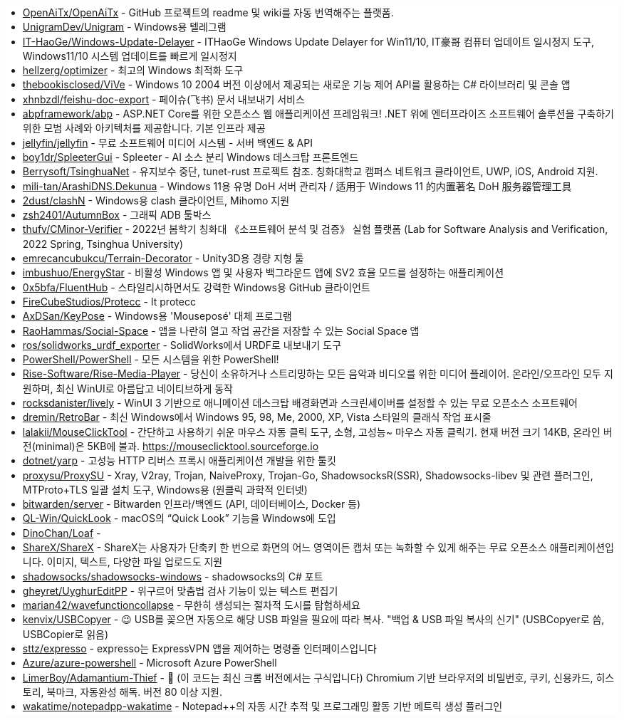 - [OpenAiTx/OpenAiTx](https://github.com/OpenAiTx/OpenAiTx) - GitHub 프로젝트의 readme 및 wiki를 자동 번역해주는 플랫폼.
- [UnigramDev/Unigram](https://github.com/UnigramDev/Unigram) - Windows용 텔레그램
- [IT-HaoGe/Windows-Update-Delayer](https://github.com/IT-HaoGe/Windows-Update-Delayer) - ITHaoGe Windows Update Delayer for Win11/10, IT豪哥 컴퓨터 업데이트 일시정지 도구, Windows11/10 시스템 업데이트를 빠르게 일시정지
- [hellzerg/optimizer](https://github.com/hellzerg/optimizer) - 최고의 Windows 최적화 도구
- [thebookisclosed/ViVe](https://github.com/thebookisclosed/ViVe) - Windows 10 2004 버전 이상에서 제공되는 새로운 기능 제어 API를 활용하는 C# 라이브러리 및 콘솔 앱
- [xhnbzdl/feishu-doc-export](https://github.com/xhnbzdl/feishu-doc-export) - 페이슈(飞书) 문서 내보내기 서비스
- [abpframework/abp](https://github.com/abpframework/abp) - ASP.NET Core를 위한 오픈소스 웹 애플리케이션 프레임워크! .NET 위에 엔터프라이즈 소프트웨어 솔루션을 구축하기 위한 모범 사례와 아키텍처를 제공합니다. 기본 인프라 제공
- [jellyfin/jellyfin](https://github.com/jellyfin/jellyfin) - 무료 소프트웨어 미디어 시스템 - 서버 백엔드 & API
- [boy1dr/SpleeterGui](https://github.com/boy1dr/SpleeterGui) - Spleeter - AI 소스 분리 Windows 데스크탑 프론트엔드
- [Berrysoft/TsinghuaNet](https://github.com/Berrysoft/TsinghuaNet) - 유지보수 중단, tunet-rust 프로젝트 참조. 칭화대학교 캠퍼스 네트워크 클라이언트, UWP, iOS, Android 지원.
- [mili-tan/ArashiDNS.Dekunua](https://github.com/mili-tan/ArashiDNS.Dekunua) - Windows 11용 유명 DoH 서버 관리자 / 适用于 Windows 11 的内置著名 DoH 服务器管理工具
- [2dust/clashN](https://github.com/2dust/clashN) - Windows용 clash 클라이언트, Mihomo 지원
- [zsh2401/AutumnBox](https://github.com/zsh2401/AutumnBox) - 그래픽 ADB 툴박스
- [thufv/CMinor-Verifier](https://github.com/thufv/CMinor-Verifier) - 2022년 봄학기 칭화대 《소프트웨어 분석 및 검증》 실험 플랫폼 (Lab for Software Analysis and Verification, 2022 Spring, Tsinghua University)
- [emrecancubukcu/Terrain-Decorator](https://github.com/emrecancubukcu/Terrain-Decorator) - Unity3D용 경량 지형 툴
- [imbushuo/EnergyStar](https://github.com/imbushuo/EnergyStar) - 비활성 Windows 앱 및 사용자 백그라운드 앱에 SV2 효율 모드를 설정하는 애플리케이션
- [0x5bfa/FluentHub](https://github.com/0x5bfa/FluentHub) - 스타일리시하면서도 강력한 Windows용 GitHub 클라이언트
- [FireCubeStudios/Protecc](https://github.com/FireCubeStudios/Protecc) - It protecc
- [AxDSan/KeyPose](https://github.com/AxDSan/KeyPose) - Windows용 'Mouseposé' 대체 프로그램
- [RaoHammas/Social-Space](https://github.com/RaoHammas/Social-Space) - 앱을 나란히 열고 작업 공간을 저장할 수 있는 Social Space 앱
- [ros/solidworks_urdf_exporter](https://github.com/ros/solidworks_urdf_exporter) - SolidWorks에서 URDF로 내보내기 도구
- [PowerShell/PowerShell](https://github.com/PowerShell/PowerShell) - 모든 시스템을 위한 PowerShell!
- [Rise-Software/Rise-Media-Player](https://github.com/Rise-Software/Rise-Media-Player) - 당신이 소유하거나 스트리밍하는 모든 음악과 비디오를 위한 미디어 플레이어. 온라인/오프라인 모두 지원하며, 최신 WinUI로 아름답고 네이티브하게 동작
- [rocksdanister/lively](https://github.com/rocksdanister/lively) - WinUI 3 기반으로 애니메이션 데스크탑 배경화면과 스크린세이버를 설정할 수 있는 무료 오픈소스 소프트웨어
- [dremin/RetroBar](https://github.com/dremin/RetroBar) - 최신 Windows에서 Windows 95, 98, Me, 2000, XP, Vista 스타일의 클래식 작업 표시줄
- [lalakii/MouseClickTool](https://github.com/lalakii/MouseClickTool) - 간단하고 사용하기 쉬운 마우스 자동 클릭 도구, 소형, 고성능~ 마우스 자동 클릭기. 현재 버전 크기 14KB, 온라인 버전(minimal)은 5KB에 불과. https://mouseclicktool.sourceforge.io
- [dotnet/yarp](https://github.com/dotnet/yarp) - 고성능 HTTP 리버스 프록시 애플리케이션 개발을 위한 툴킷
- [proxysu/ProxySU](https://github.com/proxysu/ProxySU) - Xray, V2ray, Trojan, NaiveProxy, Trojan-Go, ShadowsocksR(SSR), Shadowsocks-libev 및 관련 플러그인, MTProto+TLS 일괄 설치 도구, Windows용 (원클릭 과학적 인터넷)
- [bitwarden/server](https://github.com/bitwarden/server) - Bitwarden 인프라/백엔드 (API, 데이터베이스, Docker 등)
- [QL-Win/QuickLook](https://github.com/QL-Win/QuickLook) - macOS의 “Quick Look” 기능을 Windows에 도입
- [DinoChan/Loaf](https://github.com/DinoChan/Loaf) - 
- [ShareX/ShareX](https://github.com/ShareX/ShareX) - ShareX는 사용자가 단축키 한 번으로 화면의 어느 영역이든 캡처 또는 녹화할 수 있게 해주는 무료 오픈소스 애플리케이션입니다. 이미지, 텍스트, 다양한 파일 업로드도 지원
- [shadowsocks/shadowsocks-windows](https://github.com/shadowsocks/shadowsocks-windows) - shadowsocks의 C# 포트
- [gheyret/UyghurEditPP](https://github.com/gheyret/UyghurEditPP) - 위구르어 맞춤법 검사 기능이 있는 텍스트 편집기
- [marian42/wavefunctioncollapse](https://github.com/marian42/wavefunctioncollapse) - 무한히 생성되는 절차적 도시를 탐험하세요
- [kenvix/USBCopyer](https://github.com/kenvix/USBCopyer) - 😉 USB를 꽂으면 자동으로 해당 USB 파일을 필요에 따라 복사. "백업 & USB 파일 복사의 신기" (USBCopyer로 씀, USBCopier로 읽음)
- [sttz/expresso](https://github.com/sttz/expresso) - expresso는 ExpressVPN 앱을 제어하는 명령줄 인터페이스입니다
- [Azure/azure-powershell](https://github.com/Azure/azure-powershell) - Microsoft Azure PowerShell
- [LimerBoy/Adamantium-Thief](https://github.com/LimerBoy/Adamantium-Thief) - :key: (이 코드는 최신 크롬 버전에서는 구식입니다) Chromium 기반 브라우저의 비밀번호, 쿠키, 신용카드, 히스토리, 북마크, 자동완성 해독. 버전 80 이상 지원.
- [wakatime/notepadpp-wakatime](https://github.com/wakatime/notepadpp-wakatime) - Notepad++의 자동 시간 추적 및 프로그래밍 활동 기반 메트릭 생성 플러그인